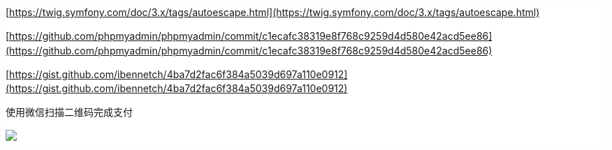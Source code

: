 [https://twig.symfony.com/doc/3.x/tags/autoescape.html](https://twig.symfony.com/doc/3.x/tags/autoescape.html)

[https://github.com/phpmyadmin/phpmyadmin/commit/c1ecafc38319e8f768c9259d4d580e42acd5ee86](https://github.com/phpmyadmin/phpmyadmin/commit/c1ecafc38319e8f768c9259d4d580e42acd5ee86)

[https://gist.github.com/ibennetch/4ba7d2fac6f384a5039d697a110e0912](https://gist.github.com/ibennetch/4ba7d2fac6f384a5039d697a110e0912)

使用微信扫描二维码完成支付

![](https://www.cnpanda.net/usr/themes/sec/img/alipay-2.jpg)